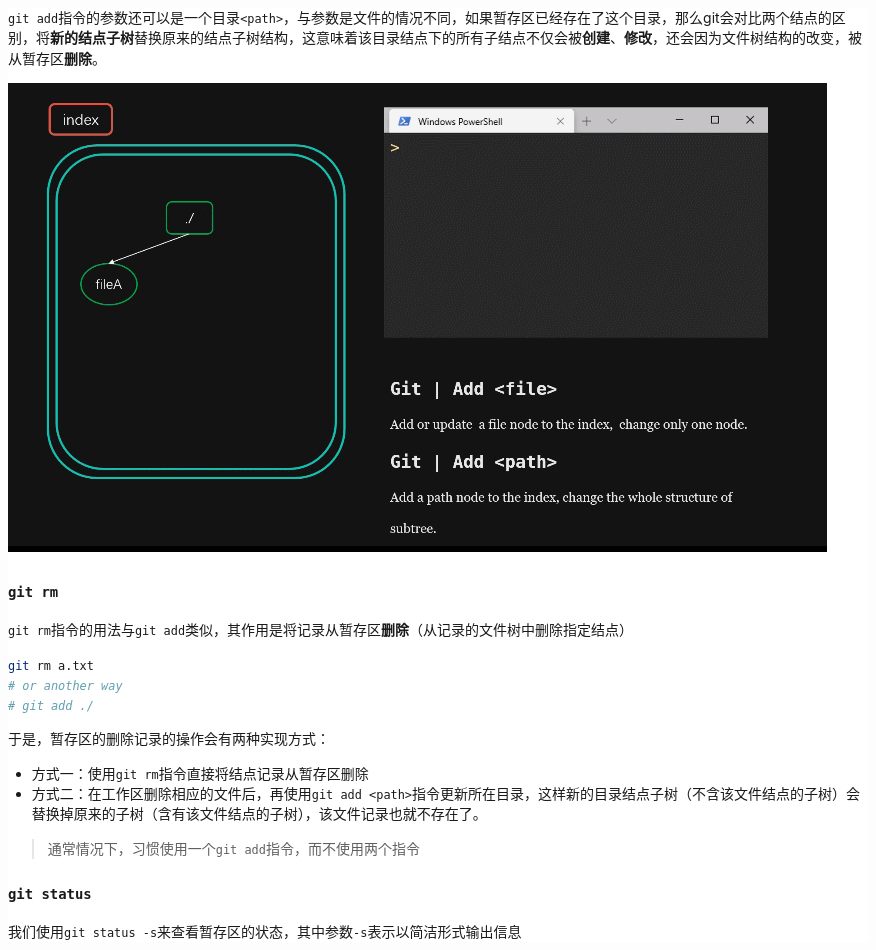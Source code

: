 

`git add`指令的参数还可以是一个目录`<path>`，与参数是文件的情况不同，如果暂存区已经存在了这个目录，那么git会对比两个结点的区别，将**新的结点子树**替换原来的结点子树结构，这意味着该目录结点下的所有子结点不仅会被**创建**、**修改**，还会因为文件树结构的改变，被从暂存区**删除**。

![add](.mkimage/Git/add.gif)

### `git rm`

`git rm`指令的用法与`git add`类似，其作用是将记录从暂存区**删除**（从记录的文件树中删除指定结点）

```sh
git rm a.txt
# or another way
# git add ./ 
```



于是，暂存区的删除记录的操作会有两种实现方式：

* 方式一：使用`git rm`指令直接将结点记录从暂存区删除
* 方式二：在工作区删除相应的文件后，再使用`git add <path>`指令更新所在目录，这样新的目录结点子树（不含该文件结点的子树）会替换掉原来的子树（含有该文件结点的子树），该文件记录也就不存在了。

> 通常情况下，习惯使用一个`git add`指令，而不使用两个指令



### `git status`

我们使用`git status -s`来查看暂存区的状态，其中参数`-s`表示以简洁形式输出信息
